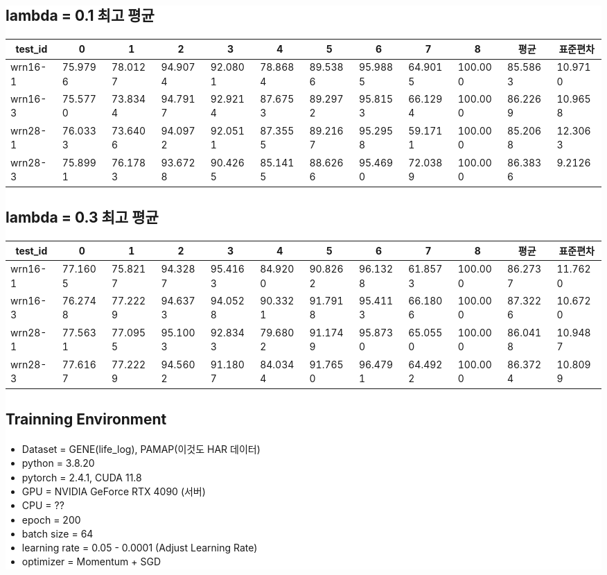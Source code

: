

## lambda = 0.1 최고 평균

| test_id  | 0       | 1       | 2       | 3       | 4       | 5       | 6       | 7       | 8       | 평균   | 표준편차  |
|----------|---------|---------|---------|---------|---------|---------|---------|---------|---------|--------|----------|
| wrn16-1  | 75.9796 | 78.0127 | 94.9074 | 92.0801 | 78.8684 | 89.5386 | 95.9885 | 64.9015 | 100.000 | 85.5863 | 10.9710  |
| wrn16-3  | 75.5770 | 73.8344 | 94.7917 | 92.9214 | 87.6753 | 89.2972 | 95.8153 | 66.1294 | 100.000 | 86.2269 | 10.9658  |
| wrn28-1  | 76.0333 | 73.6406 | 94.0972 | 92.0511 | 87.3555 | 89.2167 | 95.2958 | 59.1711 | 100.000 | 85.2068 | 12.3063  |
| wrn28-3  | 75.8991 | 76.1783 | 93.6728 | 90.4265 | 85.1415 | 88.6266 | 95.4690 | 72.0389 | 100.000 | 86.3836 | 9.2126   |

## lambda = 0.3 최고 평균

| test_id  | 0       | 1       | 2       | 3       | 4       | 5       | 6       | 7       | 8       | 평균   | 표준편차  |
|----------|---------|---------|---------|---------|---------|---------|---------|---------|---------|--------|----------|
| wrn16-1  | 77.1605 | 75.8217 | 94.3287 | 95.4163 | 84.9200 | 90.8262 | 96.1328 | 61.8573 | 100.000 | 86.2737 | 11.7620  |
| wrn16-3  | 76.2748 | 77.2229 | 94.6373 | 94.0528 | 90.3321 | 91.7918 | 95.4113 | 66.1806 | 100.000 | 87.3226 | 10.6720  |
| wrn28-1  | 77.5631 | 77.0955 | 95.1003 | 92.8343 | 79.6802 | 91.1749 | 95.8730 | 65.0550 | 100.000 | 86.0418 | 10.9487  |
| wrn28-3  | 77.6167 | 77.2229 | 94.5602 | 91.1807 | 84.0344 | 91.7650 | 96.4791 | 64.4922 | 100.000 | 86.3724 | 10.8099  |




## Trainning Environment
<ul>
<li> Dataset = GENE(life_log), PAMAP(이것도 HAR 데이터) </li> 
<li> python = 3.8.20 </li>
<li> pytorch = 2.4.1, CUDA 11.8 </li>
<li> GPU = NVIDIA GeForce RTX 4090 (서버) </li>
<li> CPU = ?? </li>
<li> epoch = 200 </li>
<li> batch size = 64 </li>
<li> learning rate = 0.05 - 0.0001 (Adjust Learning Rate) </li>
<li> optimizer = Momentum + SGD </li>
</ul>